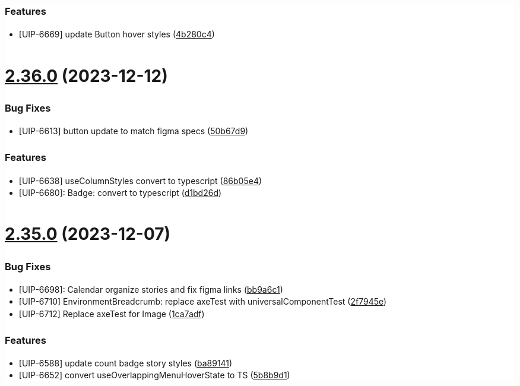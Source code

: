
### Features

* [UIP-6669] update Button hover styles ([4b280c4](https://gitlab.corp.pingidentity.com/ux/pingux/commit/4b280c4ea5ddcc52088f06d5d74fc5df4a622026))





# [2.36.0](https://gitlab.corp.pingidentity.com/ux/pingux/compare/@pingux/astro@2.35.0...@pingux/astro@2.36.0) (2023-12-12)


### Bug Fixes

* [UIP-6613] button update to match figma specs ([50b67d9](https://gitlab.corp.pingidentity.com/ux/pingux/commit/50b67d9000af0200299be7bbb77cac3677743fe8))


### Features

* [UIP-6638] useColumnStyles convert to typescript ([86b05e4](https://gitlab.corp.pingidentity.com/ux/pingux/commit/86b05e406594a76b17ad38d2d255a5d047beeca7))
* [UIP-6680]: Badge: convert to typescript ([d1bd26d](https://gitlab.corp.pingidentity.com/ux/pingux/commit/d1bd26d0c50ea12c02e45af4dd0db76fcb9b1daa))





# [2.35.0](https://gitlab.corp.pingidentity.com/ux/pingux/compare/@pingux/astro@2.34.0...@pingux/astro@2.35.0) (2023-12-07)


### Bug Fixes

* [UIP-6698]: Calendar organize stories and fix figma links ([bb9a6c1](https://gitlab.corp.pingidentity.com/ux/pingux/commit/bb9a6c1da4535ce212634f0030425de3501cd2b5))
* [UIP-6710] EnvironmentBreadcrumb: replace axeTest with universalComponentTest ([2f7945e](https://gitlab.corp.pingidentity.com/ux/pingux/commit/2f7945e7c8dfe20aae2fbd7e32d7212b6bbcd948))
* [UIP-6712] Replace axeTest for Image ([1ca7adf](https://gitlab.corp.pingidentity.com/ux/pingux/commit/1ca7adf6bf0d9a1eed60dd0564eca47a124430e6))


### Features

* [UIP-6588] update count badge story styles ([ba89141](https://gitlab.corp.pingidentity.com/ux/pingux/commit/ba89141b052d1f2c52754c23b7102b36093fce6a))
* [UIP-6652] convert useOverlappingMenuHoverState to TS ([5b8b9d1](https://gitlab.corp.pingidentity.com/ux/pingux/commit/5b8b9d13faa677bb40f35085240f6bbdbd78951f))



